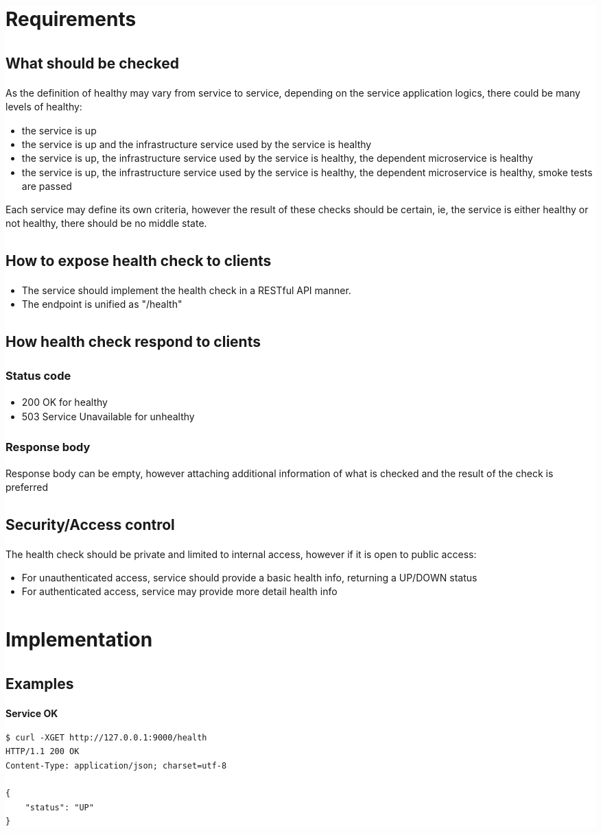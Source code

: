 # Requirements
## What should be checked
As the definition of healthy may vary from service to service, depending on the service application logics, there could be many levels of healthy:
- the service is up
- the service is up and the infrastructure service used by the service is healthy
- the service is up, the infrastructure service used by the service is healthy, the dependent microservice is healthy
- the service is up, the infrastructure service used by the service is healthy, the dependent microservice is healthy, smoke tests are passed

Each service may define its own criteria, however the result of these checks should be certain, ie, the service is either healthy or not healthy, there should be no middle state.

## How to expose health check to clients
- The service should implement the health check in a RESTful API manner.
- The endpoint is unified as "/health"

## How health check respond to clients
### Status code
- 200 OK for healthy
- 503 Service Unavailable for unhealthy

### Response body
Response body can be empty, however attaching additional information of what is checked and the result of the check is preferred

## Security/Access control
The health check should be private and limited to internal access, however if it is open to public access:
- For unauthenticated access, service should provide a basic health info, returning a UP/DOWN status
- For authenticated access, service may provide more detail health info

# Implementation
## Examples

**Service OK**

```
$ curl -XGET http://127.0.0.1:9000/health
HTTP/1.1 200 OK
Content-Type: application/json; charset=utf-8
 
{
    "status": "UP"
}
```
